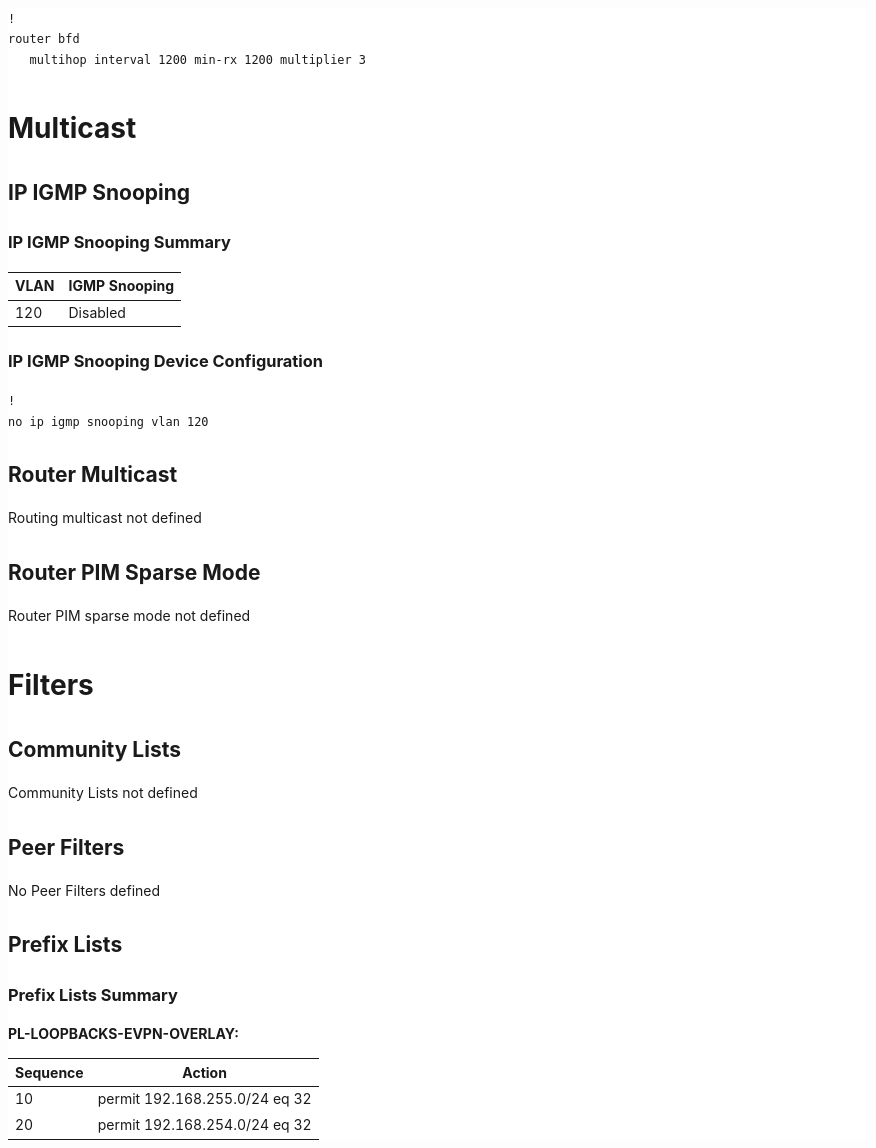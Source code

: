 ```eos
!
router bfd
   multihop interval 1200 min-rx 1200 multiplier 3
```

# Multicast

## IP IGMP Snooping

### IP IGMP Snooping Summary

| VLAN | IGMP Snooping |
| --- | --------------- |
| 120 | Disabled |

### IP IGMP Snooping Device Configuration

```eos
!
no ip igmp snooping vlan 120
```

## Router Multicast

Routing multicast not defined

## Router PIM Sparse Mode

Router PIM sparse mode not defined

# Filters

## Community Lists

Community Lists not defined

## Peer Filters

No Peer Filters defined

## Prefix Lists

### Prefix Lists Summary

**PL-LOOPBACKS-EVPN-OVERLAY:**

| Sequence | Action |
| -------- | ------ |
| 10 | permit 192.168.255.0/24 eq 32 |
| 20 | permit 192.168.254.0/24 eq 32 |
